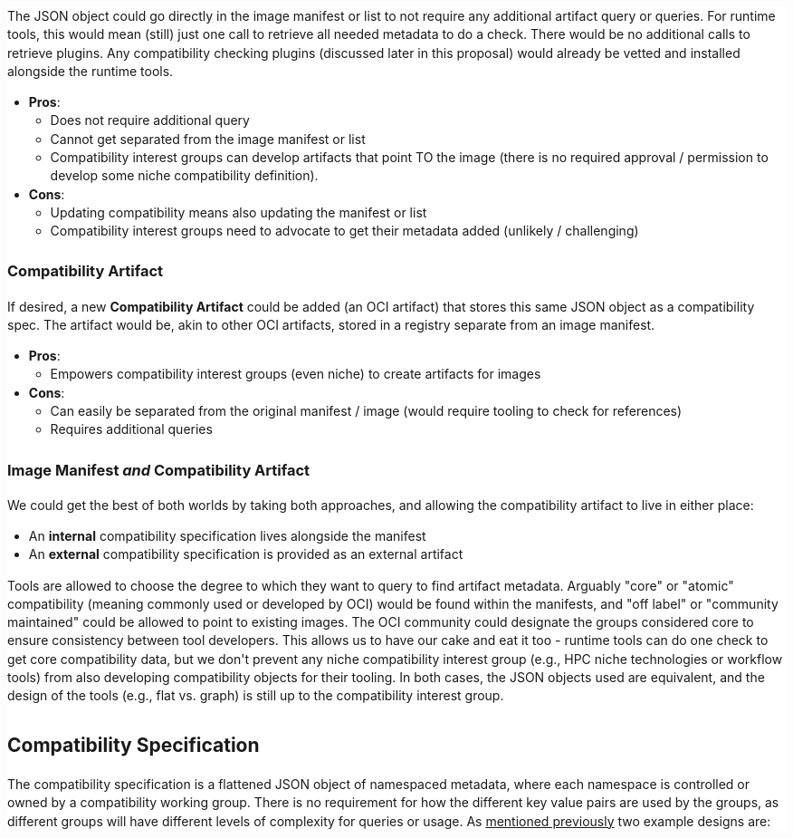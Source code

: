 The JSON object could go directly in the image manifest or list to not require any additional artifact query or queries. For runtime tools, this would mean (still) just one call to retrieve all needed metadata to do a check. There would be no additional calls to retrieve plugins. Any compatibility checking plugins (discussed later in this proposal) would already be vetted and installed alongside the runtime tools.

- **Pros**:
  - Does not require additional query
  - Cannot get separated from the image manifest or list
  - Compatibility interest groups can develop artifacts that point TO the image (there is no required approval / permission to develop some niche compatibility definition).
- **Cons**:
  - Updating compatibility means also updating the manifest or list
  - Compatibility interest groups need to advocate to get their metadata added (unlikely / challenging)

### Compatibility Artifact

If desired, a new **Compatibility Artifact** could be added (an OCI artifact) that stores this same JSON object as  a compatibility spec. The artifact would be, akin to other OCI artifacts, stored in a registry separate from an image manifest.

- **Pros**:
  - Empowers compatibility interest groups (even niche) to create artifacts for images
- **Cons**:
  - Can easily be separated from the original manifest / image (would require tooling to check for references)
  - Requires additional queries

### Image Manifest _and_ Compatibility Artifact

We could get the best of both worlds by taking both approaches, and allowing the compatibility artifact to live in either place:

- An **internal** compatibility specification lives alongside the manifest
- An **external** compatibility specification is provided as an external artifact

Tools are allowed to choose the degree to which they want to query to find artifact metadata. Arguably "core" or "atomic" compatibility (meaning commonly used or developed by OCI) would be found within the manifests, and "off label" or "community maintained" could be allowed to point to existing images. The OCI community could designate the groups considered core to ensure consistency between tool developers. This allows us to have our cake and eat it too - runtime tools can do one check to get core compatibility data, but we don't prevent any niche compatibility interest group (e.g., HPC niche technologies or workflow tools) from also developing compatibility objects for their tooling. In both cases, the JSON objects used are equivalent, and the design of the tools (e.g., flat vs. graph) is still up to the compatibility interest group.

## Compatibility Specification

The compatibility specification is a flattened JSON object of namespaced metadata, where each namespace is controlled or owned by a compatibility working group. There is no requirement for how the different key value pairs are used by the groups, as different groups will have different levels of complexity for queries or usage. As [mentioned previously](#definitions) two example designs are:
